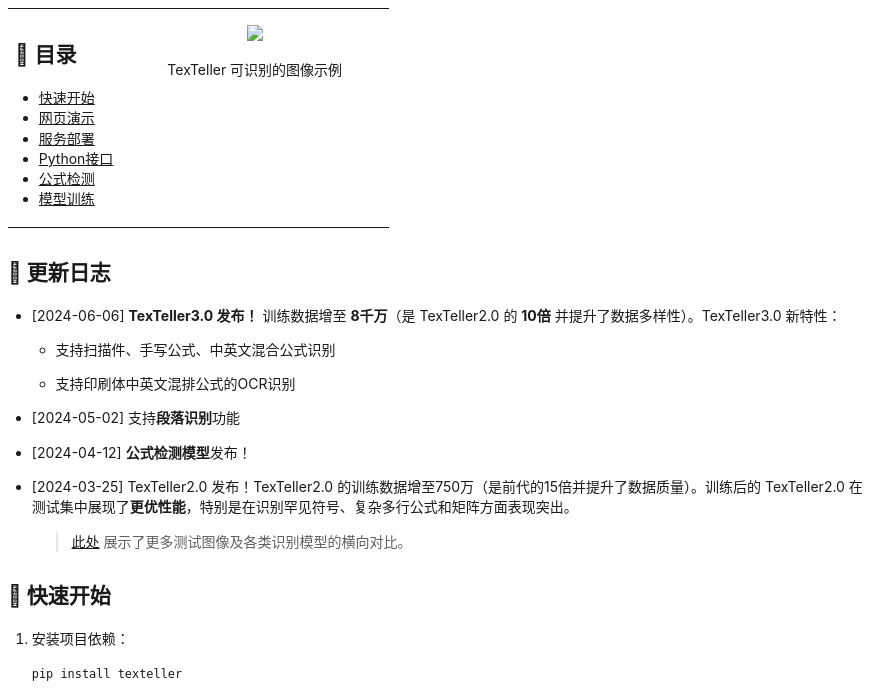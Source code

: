 
<table>
<tr>
<td>

## 🔖 目录
- [快速开始](#-快速开始)
- [网页演示](#-网页演示)
- [服务部署](#-服务部署)
- [Python接口](#-python接口)
- [公式检测](#-公式检测)
- [模型训练](#️️-模型训练)

</td>
<td>

<div align="center">
  <figure>
    <img src="cover.png" width="800">
    <figcaption>
      <p>TexTeller 可识别的图像示例</p>
    </figcaption>
  </figure>
  <div>
  </div>
</div>

</td>
</tr>
</table>

## 📮 更新日志

- [2024-06-06] **TexTeller3.0 发布！** 训练数据增至 **8千万**（是 TexTeller2.0 的 **10倍** 并提升了数据多样性）。TexTeller3.0 新特性：

  - 支持扫描件、手写公式、中英文混合公式识别

  - 支持印刷体中英文混排公式的OCR识别

- [2024-05-02] 支持**段落识别**功能

- [2024-04-12] **公式检测模型**发布！

- [2024-03-25] TexTeller2.0 发布！TexTeller2.0 的训练数据增至750万（是前代的15倍并提升了数据质量）。训练后的 TexTeller2.0 在测试集中展现了**更优性能**，特别是在识别罕见符号、复杂多行公式和矩阵方面表现突出。

  > [此处](./assets/test.pdf) 展示了更多测试图像及各类识别模型的横向对比。

## 🚀 快速开始

1. 安装项目依赖：

   ```bash
   pip install texteller
   ```
